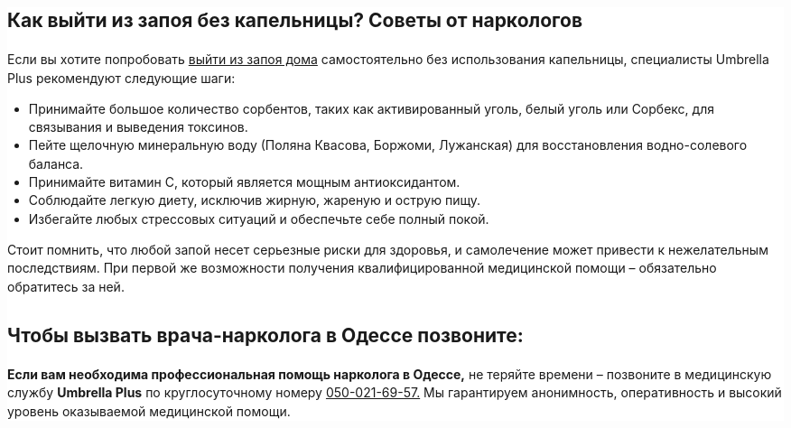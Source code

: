 ## Как выйти из запоя без капельницы? Советы от наркологов

Если вы хотите попробовать [выйти из запоя дома](https://umbrella-plus.com.ua/vivod-iz-zapoia-na-domy-od/) самостоятельно без использования капельницы, специалисты Umbrella Plus рекомендуют следующие шаги:

* Принимайте большое количество сорбентов, таких как активированный уголь, белый уголь или Сорбекс, для связывания и выведения токсинов.
* Пейте щелочную минеральную воду (Поляна Квасова, Боржоми, Лужанская) для восстановления водно-солевого баланса.
* Принимайте витамин С, который является мощным антиоксидантом.
* Соблюдайте легкую диету, исключив жирную, жареную и острую пищу.
* Избегайте любых стрессовых ситуаций и обеспечьте себе полный покой.

Стоит помнить, что любой запой несет серьезные риски для здоровья, и самолечение может привести к нежелательным последствиям. При первой же возможности получения квалифицированной медицинской помощи – обязательно обратитесь за ней.

## Чтобы вызвать врача-нарколога в Одессе позвоните:

**Если вам необходима профессиональная помощь нарколога в Одессе,** не теряйте времени – позвоните в медицинскую службу **Umbrella Plus** по круглосуточному номеру [050-021-69-57.](tel:0500216957) Мы гарантируем анонимность, оперативность и высокий уровень оказываемой медицинской помощи.
